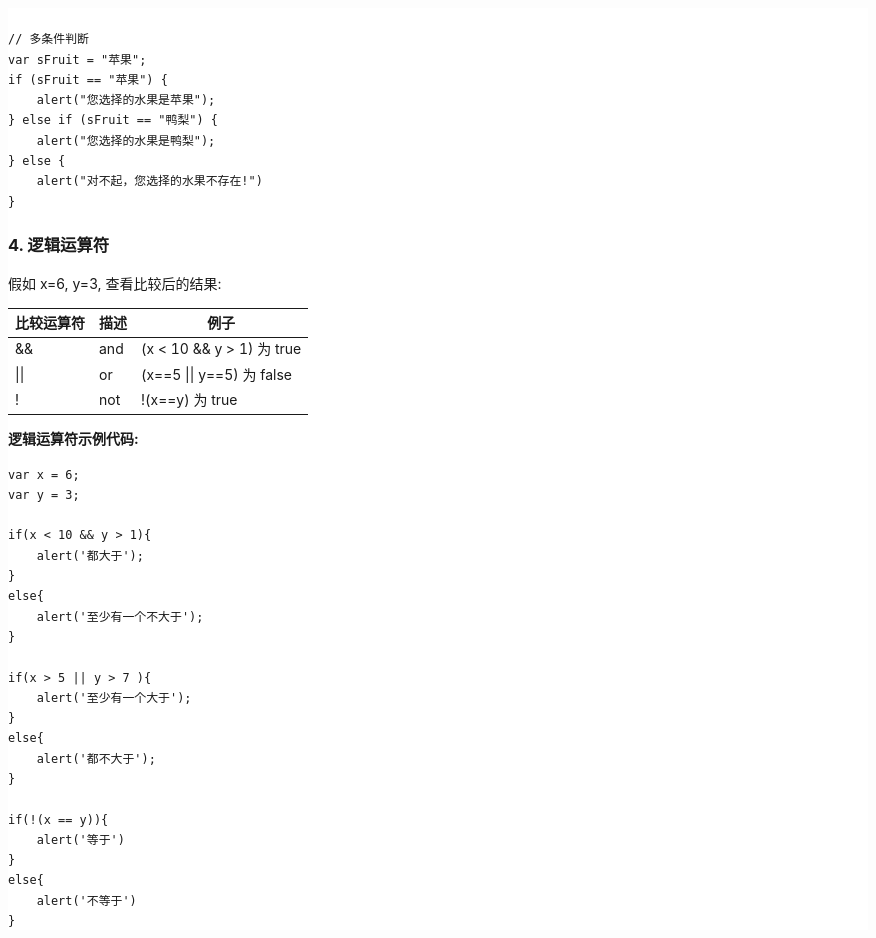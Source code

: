 ```

// 多条件判断
var sFruit = "苹果";
if (sFruit == "苹果") {
    alert("您选择的水果是苹果");
} else if (sFruit == "鸭梨") {
    alert("您选择的水果是鸭梨");
} else {
    alert("对不起，您选择的水果不存在!")
}

```

### 4. 逻辑运算符

假如 x=6, y=3, 查看比较后的结果:

| 比较运算符 | 描述   | 例子                       |
| ----- | ---- | ------------------------ |
| &&    | and  | (x < 10 && y > 1) 为 true |
| \|\|  | or   | (x==5 \|\| y==5) 为 false |
| !     | not  | !(x==y) 为 true           |

**逻辑运算符示例代码:**

```
var x = 6;
var y = 3;

if(x < 10 && y > 1){
    alert('都大于');
}
else{
    alert('至少有一个不大于');
}

if(x > 5 || y > 7 ){
    alert('至少有一个大于');
}
else{
    alert('都不大于');
}

if(!(x == y)){
    alert('等于')
}
else{
    alert('不等于')
}

```

